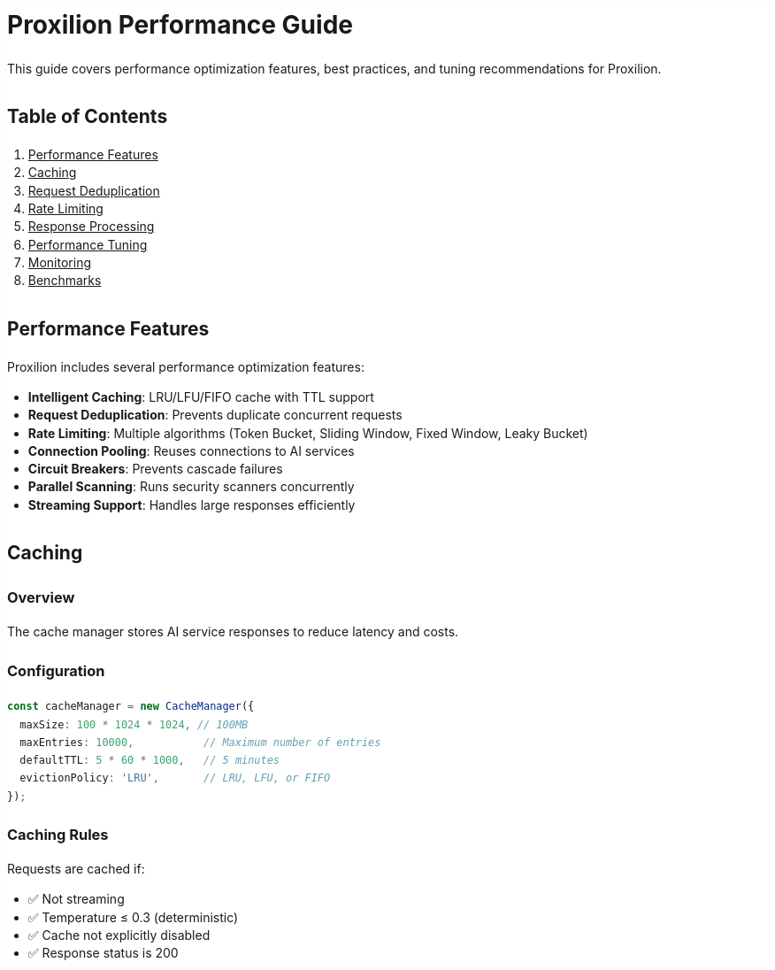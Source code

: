 # Proxilion Performance Guide

This guide covers performance optimization features, best practices, and tuning recommendations for Proxilion.

## Table of Contents

1. [Performance Features](#performance-features)
2. [Caching](#caching)
3. [Request Deduplication](#request-deduplication)
4. [Rate Limiting](#rate-limiting)
5. [Response Processing](#response-processing)
6. [Performance Tuning](#performance-tuning)
7. [Monitoring](#monitoring)
8. [Benchmarks](#benchmarks)

## Performance Features

Proxilion includes several performance optimization features:

- **Intelligent Caching**: LRU/LFU/FIFO cache with TTL support
- **Request Deduplication**: Prevents duplicate concurrent requests
- **Rate Limiting**: Multiple algorithms (Token Bucket, Sliding Window, Fixed Window, Leaky Bucket)
- **Connection Pooling**: Reuses connections to AI services
- **Circuit Breakers**: Prevents cascade failures
- **Parallel Scanning**: Runs security scanners concurrently
- **Streaming Support**: Handles large responses efficiently

## Caching

### Overview

The cache manager stores AI service responses to reduce latency and costs.

### Configuration

```typescript
const cacheManager = new CacheManager({
  maxSize: 100 * 1024 * 1024, // 100MB
  maxEntries: 10000,           // Maximum number of entries
  defaultTTL: 5 * 60 * 1000,   // 5 minutes
  evictionPolicy: 'LRU',       // LRU, LFU, or FIFO
});
```

### Caching Rules

Requests are cached if:
- ✅ Not streaming
- ✅ Temperature ≤ 0.3 (deterministic)
- ✅ Cache not explicitly disabled
- ✅ Response status is 200
